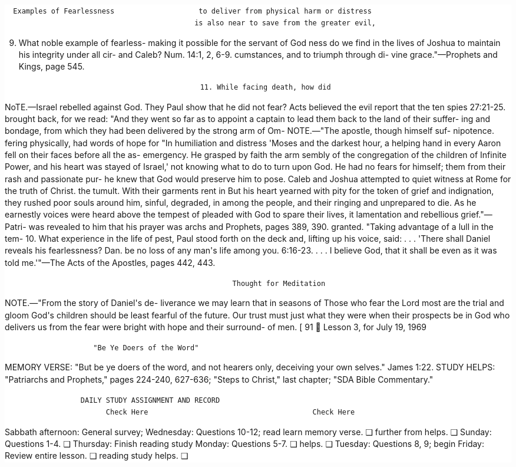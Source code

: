       Examples of Fearlessness                    to deliver from physical harm or distress
                                                 is also near to save from the greater evil,
  9. What noble example of fearless-             making it possible for the servant of God
ness do we find in the lives of Joshua            to maintain his integrity under all cir-
and Caleb? Num. 14:1, 2, 6-9.                     cumstances, and to triumph through di-
                                                  vine grace."—Prophets and Kings, page
                                                  545.

                                                    11. While facing death, how did
  NoTE.—Israel rebelled against God. They         Paul show that he did not fear? Acts
believed the evil report that the ten spies       27:21-25.
brought back, for we read: "And they
went so far as to appoint a captain to
lead them back to the land of their suffer-
ing and bondage, from which they had
been delivered by the strong arm of Om-              NOTE.—"The apostle, though himself suf-
nipotence.                                        fering physically, had words of hope for
  "In humiliation and distress 'Moses and         the darkest hour, a helping hand in every
Aaron fell on their faces before all the as-      emergency. He grasped by faith the arm
sembly of the congregation of the children        of Infinite Power, and his heart was stayed
of Israel,' not knowing what to do to turn        upon God. He had no fears for himself;
them from their rash and passionate pur-          he knew that God would preserve him to
pose. Caleb and Joshua attempted to quiet         witness at Rome for the truth of Christ.
the tumult. With their garments rent in           But his heart yearned with pity for the
token of grief and indignation, they rushed       poor souls around him, sinful, degraded,
in among the people, and their ringing            and unprepared to die. As he earnestly
voices were heard above the tempest of            pleaded with God to spare their lives, it
lamentation and rebellious grief."—Patri-         was revealed to him that his prayer was
archs and Prophets, pages 389, 390.               granted.
                                                     "Taking advantage of a lull in the tem-
  10. What experience in the life of              pest, Paul stood forth on the deck and,
                                                  lifting up his voice, said: . . . 'There shall
Daniel reveals his fearlessness? Dan.             be no loss of any man's life among you.
6:16-23.                                          . . . I believe God, that it shall be even
                                                  as it was told me.'"—The Acts of the
                                                  Apostles, pages 442, 443.

                                                          Thought for Meditation
   NOTE.—"From the story of Daniel's de-
liverance we may learn that in seasons of           Those who fear the Lord most are the
trial and gloom God's children should be          least fearful of the future. Our trust must
just what they were when their prospects          be in God who delivers us from the fear
were bright with hope and their surround-         of men.
                                               [ 91
                              Lesson 3, for July 19, 1969

                         "Be Ye Doers of the Word"
MEMORY VERSE: "But be ye doers of the word, and not hearers only, deceiving
   your own selves." James 1:22.
STUDY HELPS: "Patriarchs and Prophets," pages 224-240, 627-636; "Steps to
   Christ," last chapter; "SDA Bible Commentary."

                      DAILY STUDY ASSIGNMENT AND RECORD
                            Check Here                                       Check Here
Sabbath afternoon: General survey;             Wednesday: Questions 10-12; read
    learn memory verse.             ❑               further from helps.              ❑
Sunday: Questions 1-4.              ❑          Thursday: Finish reading study
Monday: Questions 5-7.              ❑               helps.                           ❑
Tuesday: Questions 8, 9; begin                 Friday: Review entire lesson.         ❑
    reading study helps.            ❑
